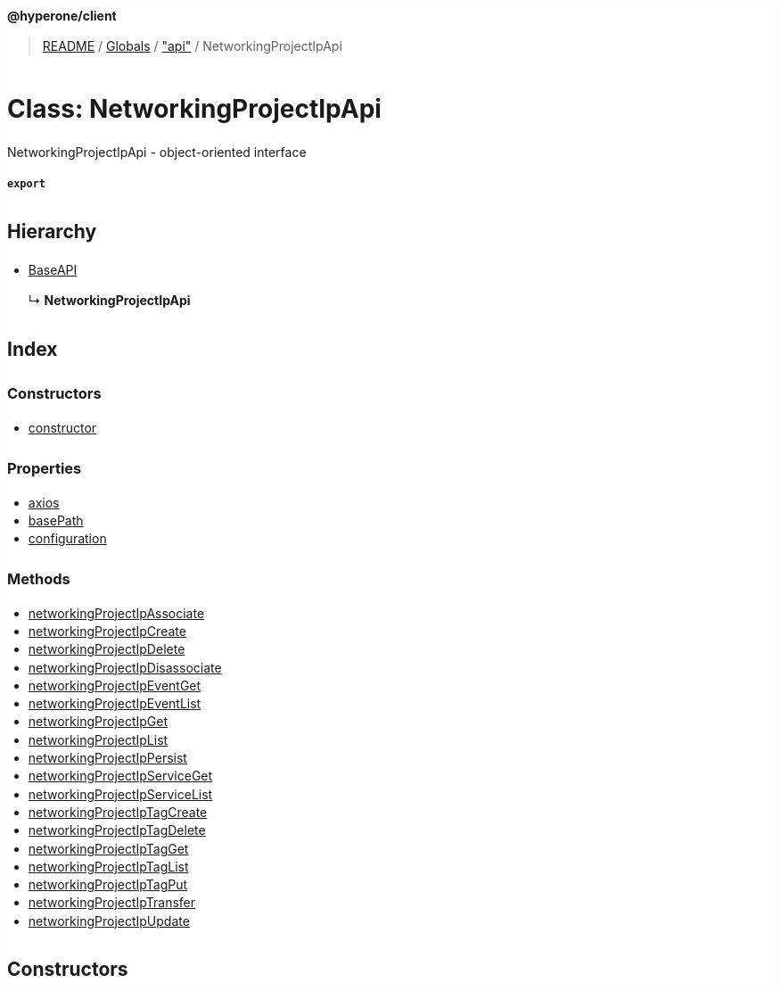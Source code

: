 **@hyperone/client**

> [README](../README.md) / [Globals](../globals.md) / ["api"](../modules/_api_.md) / NetworkingProjectIpApi

# Class: NetworkingProjectIpApi

NetworkingProjectIpApi - object-oriented interface

**`export`** 

## Hierarchy

* [BaseAPI](_base_.baseapi.md)

  ↳ **NetworkingProjectIpApi**

## Index

### Constructors

* [constructor](_api_.networkingprojectipapi.md#constructor)

### Properties

* [axios](_api_.networkingprojectipapi.md#axios)
* [basePath](_api_.networkingprojectipapi.md#basepath)
* [configuration](_api_.networkingprojectipapi.md#configuration)

### Methods

* [networkingProjectIpAssociate](_api_.networkingprojectipapi.md#networkingprojectipassociate)
* [networkingProjectIpCreate](_api_.networkingprojectipapi.md#networkingprojectipcreate)
* [networkingProjectIpDelete](_api_.networkingprojectipapi.md#networkingprojectipdelete)
* [networkingProjectIpDisassociate](_api_.networkingprojectipapi.md#networkingprojectipdisassociate)
* [networkingProjectIpEventGet](_api_.networkingprojectipapi.md#networkingprojectipeventget)
* [networkingProjectIpEventList](_api_.networkingprojectipapi.md#networkingprojectipeventlist)
* [networkingProjectIpGet](_api_.networkingprojectipapi.md#networkingprojectipget)
* [networkingProjectIpList](_api_.networkingprojectipapi.md#networkingprojectiplist)
* [networkingProjectIpPersist](_api_.networkingprojectipapi.md#networkingprojectippersist)
* [networkingProjectIpServiceGet](_api_.networkingprojectipapi.md#networkingprojectipserviceget)
* [networkingProjectIpServiceList](_api_.networkingprojectipapi.md#networkingprojectipservicelist)
* [networkingProjectIpTagCreate](_api_.networkingprojectipapi.md#networkingprojectiptagcreate)
* [networkingProjectIpTagDelete](_api_.networkingprojectipapi.md#networkingprojectiptagdelete)
* [networkingProjectIpTagGet](_api_.networkingprojectipapi.md#networkingprojectiptagget)
* [networkingProjectIpTagList](_api_.networkingprojectipapi.md#networkingprojectiptaglist)
* [networkingProjectIpTagPut](_api_.networkingprojectipapi.md#networkingprojectiptagput)
* [networkingProjectIpTransfer](_api_.networkingprojectipapi.md#networkingprojectiptransfer)
* [networkingProjectIpUpdate](_api_.networkingprojectipapi.md#networkingprojectipupdate)

## Constructors
